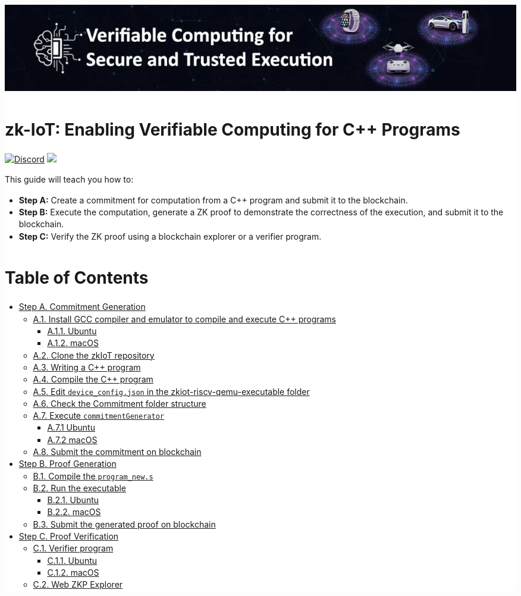 <p align="center">
  <a href="https://fidesinnova.io/" target="blank"><img src="docs/images/g-c-web-back.png" /></a>
</p>

# zk-IoT: Enabling Verifiable Computing for C++ Programs

<a href="https://discord.com/invite/NQdM6JGwcs" target="_blank"><img src="https://img.shields.io/badge/discord-online-brightgreen.svg" alt="Discord"/></a>
<a href="https://twitter.com/FidesInnova" target="_blank"><img src="https://img.shields.io/twitter/follow/nestframework.svg?style=social&label=Follow"></a>

This guide will teach you how to:
- **Step A:** Create a commitment for computation from a C++ program and submit it to the blockchain.
- **Step B:** Execute the computation, generate a ZK proof to demonstrate the correctness of the execution, and submit it to the blockchain.
- **Step C:** Verify the ZK proof using a blockchain explorer or a verifier program.

# Table of Contents
- [Step A. Commitment Generation](#step-a-commitment-generation)
  - [A.1. Install GCC compiler and emulator to compile and execute C++ programs](#a1-install-gcc-compiler-and-emulator-to-compile-and-execute-c-programs)
    - [A.1.1. Ubuntu](#a11-ubuntu)
    - [A.1.2. macOS](#a12-macos)
  - [A.2. Clone the zkIoT repository](#a2-clone-the-zkiot-repository)
  - [A.3. Writing a C++ program](#a3-writing-a-c-program)
  - [A.4. Compile the C++ program](#a4-compile-the-c-program)
  - [A.5. Edit `device_config.json` in the zkiot-riscv-qemu-executable folder](#a5-edit-device_configjson-in-the-zkiot-folder)
  - [A.6. Check the Commitment folder structure](#a6-check-the-commitment-folder-structure)
  - [A.7. Execute `commitmentGenerator`](#a7-execute-commitmentgenerator)
    - [A.7.1 Ubuntu](#a71-ubuntu)
    - [A.7.2 macOS](#a72-macos)
  - [A.8. Submit the commitment on blockchain](#a8-submit-the-commitment-on-blockchain)
- [Step B. Proof Generation](#step-b-proof-generation)
  - [B.1. Compile the `program_new.s`](#b1-compile-the-programnews)
  - [B.2. Run the executable](#b2-run-the-executable)
    - [B.2.1. Ubuntu](#b21-ubuntu)
    - [B.2.2. macOS](#b22-macos)
  - [B.3. Submit the generated proof on blockchain](#b3-submit-the-generated-proof-on-blockchain)
- [Step C. Proof Verification](#step-c-proof-verification)
  - [C.1. Verifier program](#c1-verifier-program)
    - [C.1.1. Ubuntu](#c11-ubuntu)
    - [C.1.2. macOS](#c12-macos)
  - [C.2. Web ZKP Explorer](#c2-web-zkp-explorer)
